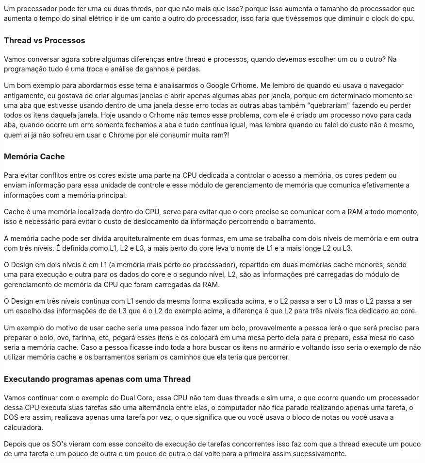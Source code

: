 Um processador pode ter uma ou duas threds, por que não mais que isso? porque isso aumenta o tamanho do processador que aumenta o tempo do sinal elétrico ir de um canto a outro do processador, isso faria que tivéssemos que diminuir o clock do cpu.

### Thread vs Processos

Vamos conversar agora sobre algumas diferenças entre thread e processos, quando devemos escolher um ou o outro? Na programação tudo é uma troca e análise de ganhos e perdas.

Um bom exemplo para abordarmos esse tema é analisarmos o Google Crhome. Me lembro de quando eu usava o navegador antigamente, eu gostava de criar algumas janelas e abrir apenas algumas abas por janela, porque em determinado momento se uma aba que estivesse usando dentro de uma janela desse erro todas as outras abas também "quebrariam" fazendo eu perder todos os itens daquela janela. Hoje usando o Crhome não temos esse problema, com ele é criado um processo novo para cada aba, quando ocorre um erro somente fechamos a aba e tudo continua igual, mas lembra quando eu falei do custo não é mesmo, quem aí já não sofreu em usar o Chrome por ele consumir muita ram?!

### Memória Cache

Para evitar conflitos entre os cores existe uma parte na CPU dedicada a controlar o acesso a memória, os cores pedem ou enviam informação para essa unidade de controle e esse módulo de gerenciamento de memória que comunica efetivamente a informações com a memória principal.

Cache é uma memória localizada dentro do CPU, serve para evitar que o core precise se comunicar com a RAM a todo momento, isso é necessário para evitar o custo de deslocamento da informação percorrendo o barramento.

A memória cache pode ser divida arquiteturalmente em duas formas, em uma se trabalha com dois níveis de memória e em outra com três níveis. É definida como L1, L2 e L3, a mais perto do core leva o nome de L1 e a mais longe L2 ou L3.

O Design em dois níveis é em L1 (a memória mais perto do processador), repartido em duas memórias cache menores, sendo uma para execução e outra para os dados do core e o segundo nível, L2, são as informações pré carregadas do módulo de gerenciamento de memória da CPU que foram carregadas da RAM. 

O Design em três níveis continua com L1 sendo da mesma forma explicada acima, e o L2 passa a ser o L3 mas o L2 passa a ser um espelho das informações do de L3 que é o L2 do exemplo acima, a diferença é que L2 para três níveis fica dedicado ao core. 

Um exemplo do motivo de usar cache seria uma pessoa indo fazer um bolo, provavelmente a pessoa lerá o que será preciso para preparar o bolo, ovo, farinha, etc, pegará esses itens e os colocará em uma mesa perto dela para o preparo, essa mesa no caso seria a memória cache. Caso a pessoa ficasse indo toda a hora buscar os itens no armário e voltando isso seria o exemplo de não utilizar memória cache e os barramentos seriam os caminhos que ela teria que percorrer.

### Executando programas apenas com uma Thread

Vamos continuar com o exemplo do Dual Core, essa CPU não tem duas threads e sim uma, o que ocorre quando um processador dessa CPU executa suas tarefas são uma alternância entre elas, o computador não fica parado realizando apenas uma tarefa, o DOS era assim, realizava apenas uma tarefa por vez, o que significa que ou você usava o bloco de notas ou você usava a calculadora. 

Depois que os SO's vieram com esse conceito de execução de tarefas concorrentes isso faz com que a thread execute um pouco de uma tarefa e um pouco de outra e um pouco de outra e daí volte para a primeira assim sucessivamente.
